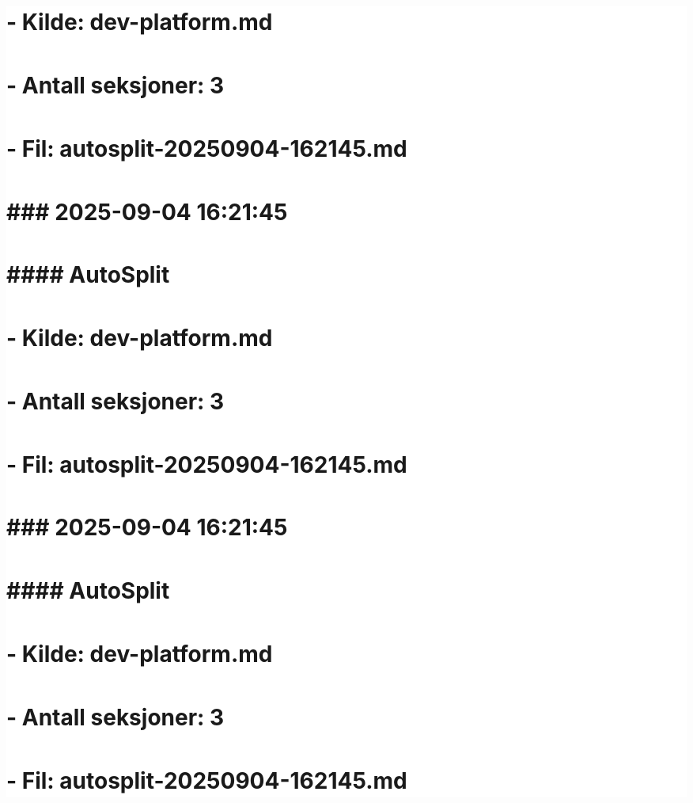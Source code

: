 # \- Kilde: dev-platform.md

# \- Antall seksjoner: 3

# \- Fil: autosplit-20250904-162145.md

#

#

#

#

# \### 2025-09-04 16:21:45

# \#### AutoSplit

# \- Kilde: dev-platform.md

# \- Antall seksjoner: 3

# \- Fil: autosplit-20250904-162145.md

#

#

#

#

# \### 2025-09-04 16:21:45

# \#### AutoSplit

# \- Kilde: dev-platform.md

# \- Antall seksjoner: 3

# \- Fil: autosplit-20250904-162145.md
